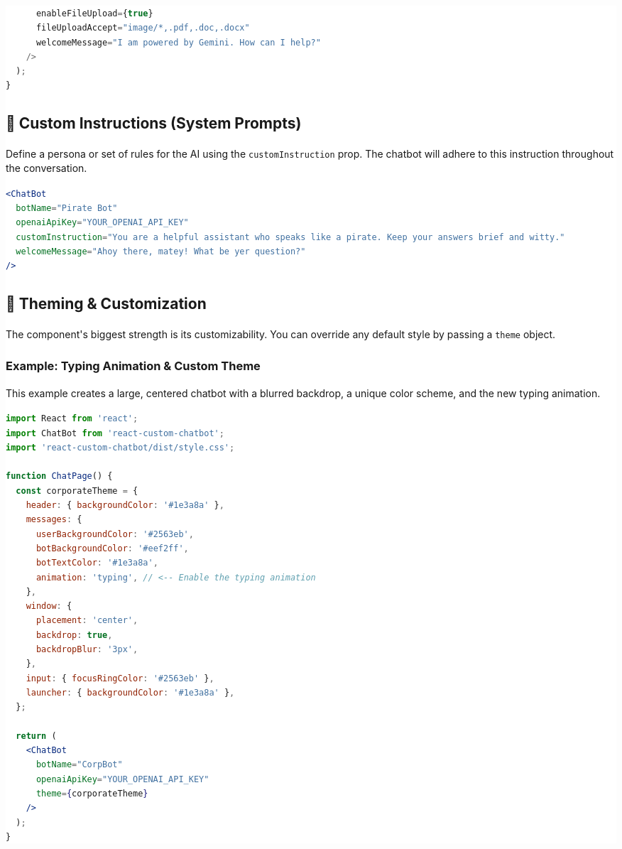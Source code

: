 ```jsx
      enableFileUpload={true}
      fileUploadAccept="image/*,.pdf,.doc,.docx" 
      welcomeMessage="I am powered by Gemini. How can I help?"
    />
  );
}
```

## 🧠 Custom Instructions (System Prompts)

Define a persona or set of rules for the AI using the `customInstruction` prop. The chatbot will adhere to this instruction throughout the conversation.

```jsx
<ChatBot
  botName="Pirate Bot"
  openaiApiKey="YOUR_OPENAI_API_KEY"
  customInstruction="You are a helpful assistant who speaks like a pirate. Keep your answers brief and witty."
  welcomeMessage="Ahoy there, matey! What be yer question?"
/>
```

## 🎨 Theming & Customization

The component's biggest strength is its customizability. You can override any default style by passing a `theme` object.

### Example: Typing Animation & Custom Theme

This example creates a large, centered chatbot with a blurred backdrop, a unique color scheme, and the new typing animation.

```jsx
import React from 'react';
import ChatBot from 'react-custom-chatbot';
import 'react-custom-chatbot/dist/style.css';

function ChatPage() {
  const corporateTheme = {
    header: { backgroundColor: '#1e3a8a' },
    messages: {
      userBackgroundColor: '#2563eb',
      botBackgroundColor: '#eef2ff',
      botTextColor: '#1e3a8a',
      animation: 'typing', // <-- Enable the typing animation
    },
    window: {
      placement: 'center',
      backdrop: true,
      backdropBlur: '3px',
    },
    input: { focusRingColor: '#2563eb' },
    launcher: { backgroundColor: '#1e3a8a' },
  };

  return (
    <ChatBot
      botName="CorpBot"
      openaiApiKey="YOUR_OPENAI_API_KEY"
      theme={corporateTheme}
    />
  );
}
```